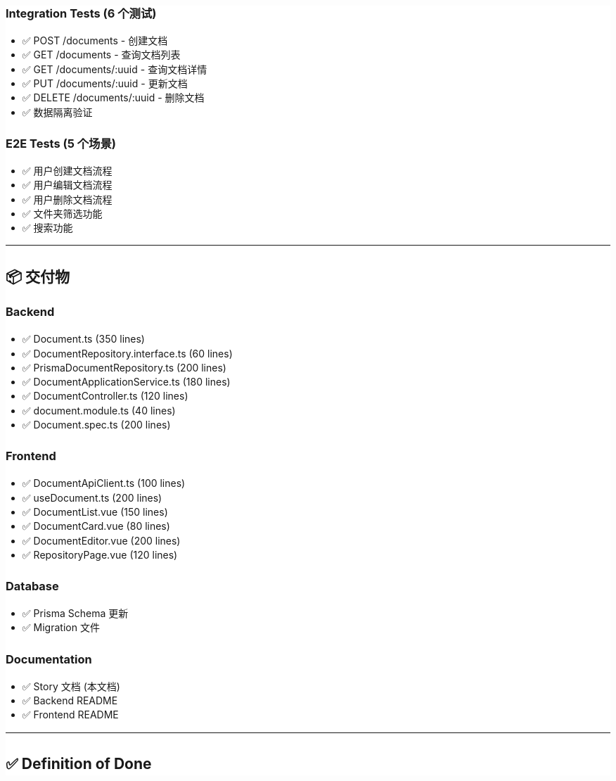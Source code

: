 ### Integration Tests (6 个测试)
- ✅ POST /documents - 创建文档
- ✅ GET /documents - 查询文档列表
- ✅ GET /documents/:uuid - 查询文档详情
- ✅ PUT /documents/:uuid - 更新文档
- ✅ DELETE /documents/:uuid - 删除文档
- ✅ 数据隔离验证

### E2E Tests (5 个场景)
- ✅ 用户创建文档流程
- ✅ 用户编辑文档流程
- ✅ 用户删除文档流程
- ✅ 文件夹筛选功能
- ✅ 搜索功能

---

## 📦 交付物

### Backend
- ✅ Document.ts (350 lines)
- ✅ DocumentRepository.interface.ts (60 lines)
- ✅ PrismaDocumentRepository.ts (200 lines)
- ✅ DocumentApplicationService.ts (180 lines)
- ✅ DocumentController.ts (120 lines)
- ✅ document.module.ts (40 lines)
- ✅ Document.spec.ts (200 lines)

### Frontend
- ✅ DocumentApiClient.ts (100 lines)
- ✅ useDocument.ts (200 lines)
- ✅ DocumentList.vue (150 lines)
- ✅ DocumentCard.vue (80 lines)
- ✅ DocumentEditor.vue (200 lines)
- ✅ RepositoryPage.vue (120 lines)

### Database
- ✅ Prisma Schema 更新
- ✅ Migration 文件

### Documentation
- ✅ Story 文档 (本文档)
- ✅ Backend README
- ✅ Frontend README

---

## ✅ Definition of Done
